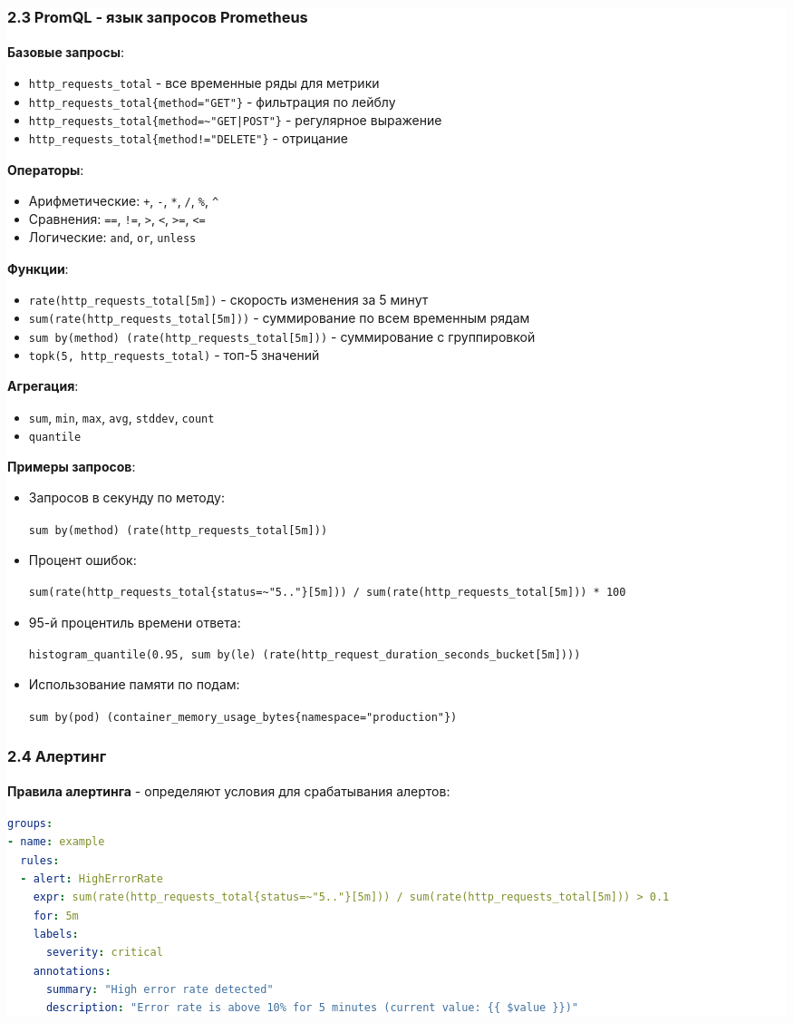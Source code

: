 ### 2.3 PromQL - язык запросов Prometheus

**Базовые запросы**:
- `http_requests_total` - все временные ряды для метрики
- `http_requests_total{method="GET"}` - фильтрация по лейблу
- `http_requests_total{method=~"GET|POST"}` - регулярное выражение
- `http_requests_total{method!="DELETE"}` - отрицание

**Операторы**:
- Арифметические: `+`, `-`, `*`, `/`, `%`, `^`
- Сравнения: `==`, `!=`, `>`, `<`, `>=`, `<=`
- Логические: `and`, `or`, `unless`

**Функции**:
- `rate(http_requests_total[5m])` - скорость изменения за 5 минут
- `sum(rate(http_requests_total[5m]))` - суммирование по всем временным рядам
- `sum by(method) (rate(http_requests_total[5m]))` - суммирование с группировкой
- `topk(5, http_requests_total)` - топ-5 значений

**Агрегация**:
- `sum`, `min`, `max`, `avg`, `stddev`, `count`
- `quantile`

**Примеры запросов**:
- Запросов в секунду по методу:
  ```
  sum by(method) (rate(http_requests_total[5m]))
  ```
- Процент ошибок:
  ```
  sum(rate(http_requests_total{status=~"5.."}[5m])) / sum(rate(http_requests_total[5m])) * 100
  ```
- 95-й процентиль времени ответа:
  ```
  histogram_quantile(0.95, sum by(le) (rate(http_request_duration_seconds_bucket[5m])))
  ```
- Использование памяти по подам:
  ```
  sum by(pod) (container_memory_usage_bytes{namespace="production"})
  ```

### 2.4 Алертинг

**Правила алертинга** - определяют условия для срабатывания алертов:
```yaml
groups:
- name: example
  rules:
  - alert: HighErrorRate
    expr: sum(rate(http_requests_total{status=~"5.."}[5m])) / sum(rate(http_requests_total[5m])) > 0.1
    for: 5m
    labels:
      severity: critical
    annotations:
      summary: "High error rate detected"
      description: "Error rate is above 10% for 5 minutes (current value: {{ $value }})"
```
